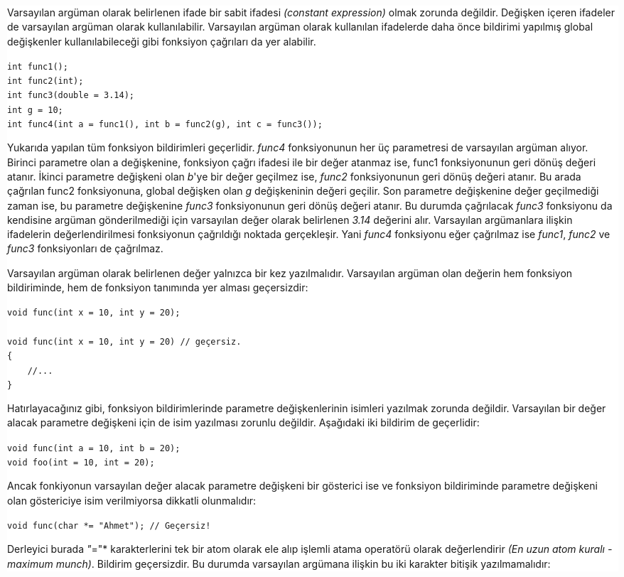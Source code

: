 Varsayılan argüman olarak belirlenen ifade bir sabit ifadesi *(constant expression)* olmak zorunda değildir.
Değişken içeren ifadeler de varsayılan argüman olarak kullanılabilir. Varsayılan argüman olarak kullanılan ifadelerde daha önce bildirimi yapılmış global değişkenler kullanılabileceği gibi fonksiyon çağrıları da yer alabilir.

```
int func1();
int func2(int);
int func3(double = 3.14);
int g = 10;
int func4(int a = func1(), int b = func2(g), int c = func3());
```

Yukarıda yapılan tüm fonksiyon bildirimleri geçerlidir. *func4* fonksiyonunun her üç parametresi de varsayılan argüman alıyor. Birinci parametre olan a değişkenine, fonksiyon çağrı ifadesi ile bir değer atanmaz ise, func1 fonksiyonunun geri dönüş değeri atanır. İkinci parametre değişkeni olan *b*'ye bir değer geçilmez ise, *func2* fonksiyonunun geri dönüş değeri atanır. Bu arada çağrılan func2 fonksiyonuna, global değişken olan *g* değişkeninin değeri geçilir.
Son parametre değişkenine değer geçilmediği zaman ise, bu parametre değişkenine *func3* fonksiyonunun geri dönüş değeri atanır. Bu durumda çağrılacak *func3* fonksiyonu da kendisine argüman gönderilmediği için varsayılan değer olarak belirlenen *3.14* değerini alır. Varsayılan argümanlara ilişkin ifadelerin değerlendirilmesi fonksiyonun çağrıldığı noktada gerçekleşir. Yani *func4* fonksiyonu eğer çağrılmaz ise *func1*, *func2* ve *func3* fonksiyonları de çağrılmaz.

Varsayılan argüman olarak belirlenen değer yalnızca bir kez yazılmalıdır. Varsayılan argüman olan değerin hem fonksiyon bildiriminde, hem de fonksiyon tanımında yer alması geçersizdir:

```
void func(int x = 10, int y = 20);

void func(int x = 10, int y = 20) // geçersiz.
{
	//...
}
```

Hatırlayacağınız gibi, fonksiyon bildirimlerinde parametre değişkenlerinin isimleri yazılmak zorunda değildir. Varsayılan bir değer alacak parametre değişkeni için de isim yazılması zorunlu değildir. Aşağıdaki iki bildirim de geçerlidir:

```
void func(int a = 10, int b = 20);
void foo(int = 10, int = 20);
```

Ancak fonkiyonun varsayılan değer alacak parametre değişkeni bir gösterici ise ve fonksiyon bildiriminde parametre değişkeni olan göstericiye isim verilmiyorsa dikkatli olunmalıdır:

```
void func(char *= "Ahmet"); // Geçersiz!
```

Derleyici burada *"*="* karakterlerini tek bir atom olarak ele alıp işlemli atama operatörü olarak değerlendirir *(En uzun atom kuralı - maximum munch)*. Bildirim geçersizdir. Bu durumda varsayılan argümana ilişkin bu iki karakter bitişik yazılmamalıdır:
